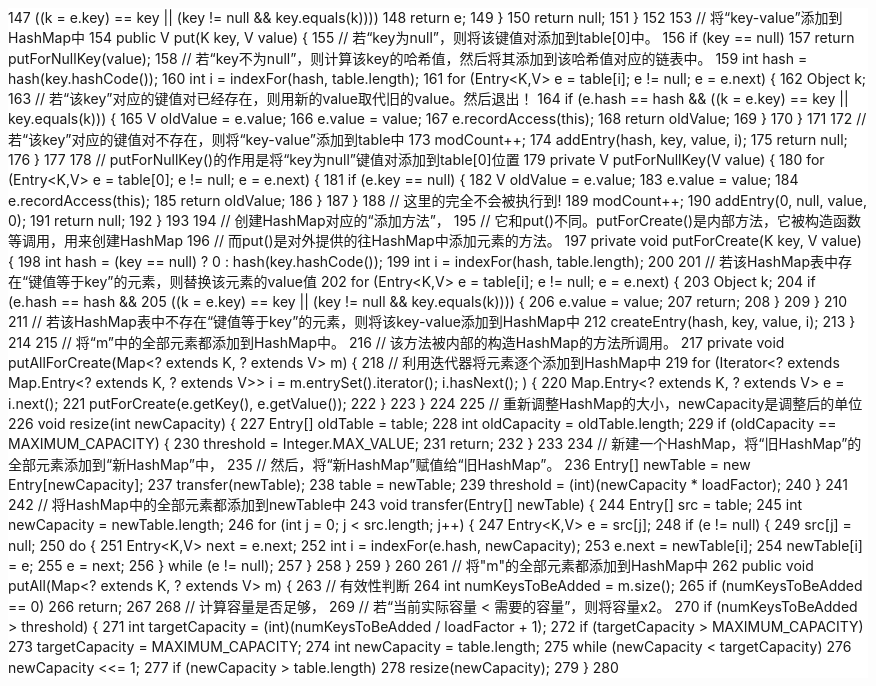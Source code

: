 147                 ((k = e.key) == key || (key != null && key.equals(k)))) 148                 return e; 149  } 150         return null; 151  } 152 
153     // 将“key-value”添加到HashMap中
154     public V put(K key, V value) { 155         // 若“key为null”，则将该键值对添加到table[0]中。
156         if (key == null) 157             return putForNullKey(value); 158         // 若“key不为null”，则计算该key的哈希值，然后将其添加到该哈希值对应的链表中。
159         int hash = hash(key.hashCode()); 160         int i = indexFor(hash, table.length); 161         for (Entry<K,V> e = table[i]; e != null; e = e.next) { 162  Object k; 163             // 若“该key”对应的键值对已经存在，则用新的value取代旧的value。然后退出！
164             if (e.hash == hash && ((k = e.key) == key || key.equals(k))) { 165                 V oldValue = e.value; 166                 e.value = value; 167                 e.recordAccess(this); 168                 return oldValue; 169  } 170  } 171 
172         // 若“该key”对应的键值对不存在，则将“key-value”添加到table中
173         modCount++; 174  addEntry(hash, key, value, i); 175         return null; 176  } 177 
178     // putForNullKey()的作用是将“key为null”键值对添加到table[0]位置
179     private V putForNullKey(V value) { 180         for (Entry<K,V> e = table[0]; e != null; e = e.next) { 181             if (e.key == null) { 182                 V oldValue = e.value; 183                 e.value = value; 184                 e.recordAccess(this); 185                 return oldValue; 186  } 187  } 188         // 这里的完全不会被执行到!
189         modCount++; 190         addEntry(0, null, value, 0); 191         return null; 192  } 193 
194     // 创建HashMap对应的“添加方法”， 195     // 它和put()不同。putForCreate()是内部方法，它被构造函数等调用，用来创建HashMap 196     // 而put()是对外提供的往HashMap中添加元素的方法。
197     private void putForCreate(K key, V value) { 198         int hash = (key == null) ? 0 : hash(key.hashCode()); 199         int i = indexFor(hash, table.length); 200 
201         // 若该HashMap表中存在“键值等于key”的元素，则替换该元素的value值
202         for (Entry<K,V> e = table[i]; e != null; e = e.next) { 203  Object k; 204             if (e.hash == hash &&
205                 ((k = e.key) == key || (key != null && key.equals(k)))) { 206                 e.value = value; 207                 return; 208  } 209  } 210 
211         // 若该HashMap表中不存在“键值等于key”的元素，则将该key-value添加到HashMap中
212  createEntry(hash, key, value, i); 213  } 214 
215     // 将“m”中的全部元素都添加到HashMap中。 216     // 该方法被内部的构造HashMap的方法所调用。
217     private void putAllForCreate(Map<? extends K, ? extends V> m) { 218         // 利用迭代器将元素逐个添加到HashMap中
219         for (Iterator<? extends Map.Entry<? extends K, ? extends V>> i = m.entrySet().iterator(); i.hasNext(); ) { 220             Map.Entry<? extends K, ? extends V> e = i.next(); 221  putForCreate(e.getKey(), e.getValue()); 222  } 223  } 224 
225     // 重新调整HashMap的大小，newCapacity是调整后的单位
226     void resize(int newCapacity) { 227         Entry[] oldTable = table; 228         int oldCapacity = oldTable.length; 229         if (oldCapacity == MAXIMUM_CAPACITY) { 230             threshold = Integer.MAX_VALUE; 231             return; 232  } 233 
234         // 新建一个HashMap，将“旧HashMap”的全部元素添加到“新HashMap”中， 235         // 然后，将“新HashMap”赋值给“旧HashMap”。
236         Entry[] newTable = new Entry[newCapacity]; 237  transfer(newTable); 238         table = newTable; 239         threshold = (int)(newCapacity * loadFactor); 240  } 241 
242     // 将HashMap中的全部元素都添加到newTable中
243     void transfer(Entry[] newTable) { 244         Entry[] src = table; 245         int newCapacity = newTable.length; 246         for (int j = 0; j < src.length; j++) { 247             Entry<K,V> e = src[j]; 248             if (e != null) { 249                 src[j] = null; 250                 do { 251                     Entry<K,V> next = e.next; 252                     int i = indexFor(e.hash, newCapacity); 253                     e.next = newTable[i]; 254                     newTable[i] = e; 255                     e = next; 256                 } while (e != null); 257  } 258  } 259  } 260 
261     // 将"m"的全部元素都添加到HashMap中
262     public void putAll(Map<? extends K, ? extends V> m) { 263         // 有效性判断
264         int numKeysToBeAdded = m.size(); 265         if (numKeysToBeAdded == 0) 266             return; 267 
268         // 计算容量是否足够， 269         // 若“当前实际容量 < 需要的容量”，则将容量x2。
270         if (numKeysToBeAdded > threshold) { 271             int targetCapacity = (int)(numKeysToBeAdded / loadFactor + 1); 272             if (targetCapacity > MAXIMUM_CAPACITY) 273                 targetCapacity = MAXIMUM_CAPACITY; 274             int newCapacity = table.length; 275             while (newCapacity < targetCapacity) 276                 newCapacity <<= 1; 277             if (newCapacity > table.length) 278  resize(newCapacity); 279  } 280 